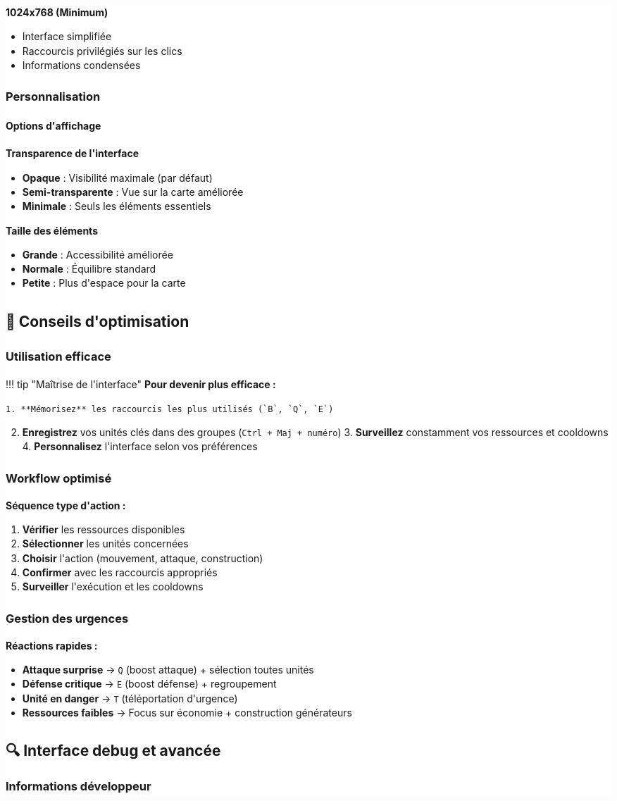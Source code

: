 **1024x768 (Minimum)**
- Interface simplifiée
- Raccourcis privilégiés sur les clics
- Informations condensées

### Personnalisation

#### Options d'affichage

**Transparence de l'interface**
- **Opaque** : Visibilité maximale (par défaut)
- **Semi-transparente** : Vue sur la carte améliorée
- **Minimale** : Seuls les éléments essentiels

**Taille des éléments**
- **Grande** : Accessibilité améliorée
- **Normale** : Équilibre standard
- **Petite** : Plus d'espace pour la carte

## 🎯 Conseils d'optimisation

### Utilisation efficace

!!! tip "Maîtrise de l'interface"
    **Pour devenir plus efficace :**
    
    1. **Mémorisez** les raccourcis les plus utilisés (`B`, `Q`, `E`)
  2. **Enregistrez** vos unités clés dans des groupes (`Ctrl + Maj + numéro`)
    3. **Surveillez** constamment vos ressources et cooldowns
    4. **Personnalisez** l'interface selon vos préférences

### Workflow optimisé

**Séquence type d'action :**
1. **Vérifier** les ressources disponibles
2. **Sélectionner** les unités concernées
3. **Choisir** l'action (mouvement, attaque, construction)
4. **Confirmer** avec les raccourcis appropriés
5. **Surveiller** l'exécution et les cooldowns

### Gestion des urgences

**Réactions rapides :**
- **Attaque surprise** → `Q` (boost attaque) + sélection toutes unités
- **Défense critique** → `E` (boost défense) + regroupement  
- **Unité en danger** → `T` (téléportation d'urgence)
- **Ressources faibles** → Focus sur économie + construction générateurs

## 🔍 Interface debug et avancée

### Informations développeur

